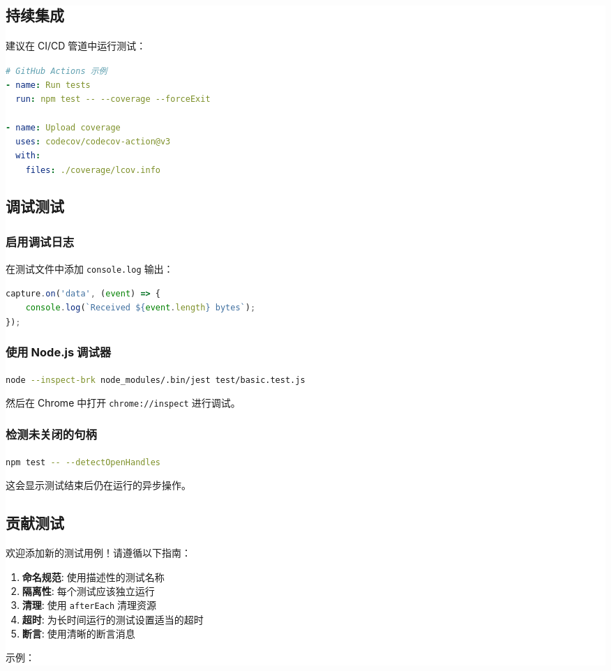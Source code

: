 ## 持续集成

建议在 CI/CD 管道中运行测试：

```yaml
# GitHub Actions 示例
- name: Run tests
  run: npm test -- --coverage --forceExit

- name: Upload coverage
  uses: codecov/codecov-action@v3
  with:
    files: ./coverage/lcov.info
```

## 调试测试

### 启用调试日志

在测试文件中添加 `console.log` 输出：

```javascript
capture.on('data', (event) => {
    console.log(`Received ${event.length} bytes`);
});
```

### 使用 Node.js 调试器

```bash
node --inspect-brk node_modules/.bin/jest test/basic.test.js
```

然后在 Chrome 中打开 `chrome://inspect` 进行调试。

### 检测未关闭的句柄

```bash
npm test -- --detectOpenHandles
```

这会显示测试结束后仍在运行的异步操作。

## 贡献测试

欢迎添加新的测试用例！请遵循以下指南：

1. **命名规范**: 使用描述性的测试名称
2. **隔离性**: 每个测试应该独立运行
3. **清理**: 使用 `afterEach` 清理资源
4. **超时**: 为长时间运行的测试设置适当的超时
5. **断言**: 使用清晰的断言消息

示例：
